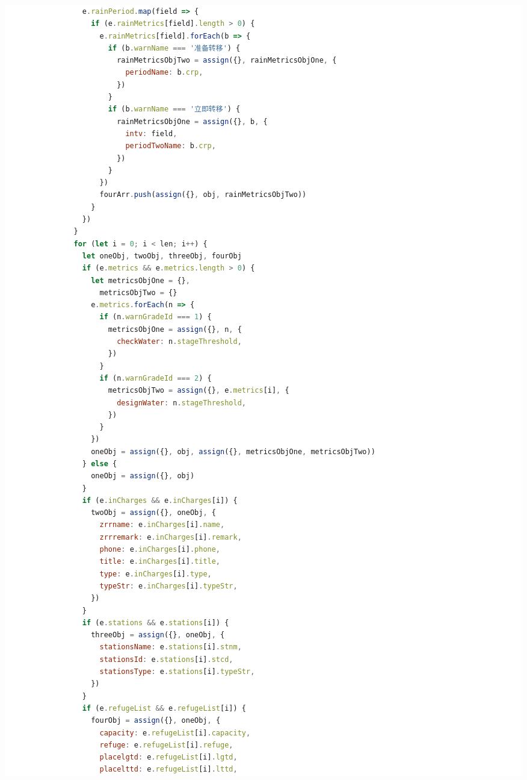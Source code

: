 ```js
                  e.rainPeriod.map(field => {
                    if (e.rainMetrics[field].length > 0) {
                      e.rainMetrics[field].forEach(b => {
                        if (b.warnName === '准备转移') {
                          rainMetricsObjTwo = assign({}, rainMetricsObjOne, {
                            periodName: b.crp,
                          })
                        }
                        if (b.warnName === '立即转移') {
                          rainMetricsObjOne = assign({}, b, {
                            intv: field,
                            periodTwoName: b.crp,
                          })
                        }
                      })
                      fourArr.push(assign({}, obj, rainMetricsObjTwo))
                    }
                  })
                }
                for (let i = 0; i < len; i++) {
                  let oneObj, twoObj, threeObj, fourObj
                  if (e.metrics && e.metrics.length > 0) {
                    let metricsObjOne = {},
                      metricsObjTwo = {}
                    e.metrics.forEach(n => {
                      if (n.warnGradeId === 1) {
                        metricsObjOne = assign({}, n, {
                          checkWater: n.stageThreshold,
                        })
                      }
                      if (n.warnGradeId === 2) {
                        metricsObjTwo = assign({}, e.metrics[i], {
                          designWater: n.stageThreshold,
                        })
                      }
                    })
                    oneObj = assign({}, obj, assign({}, metricsObjOne, metricsObjTwo))
                  } else {
                    oneObj = assign({}, obj)
                  }
                  if (e.inCharges && e.inCharges[i]) {
                    twoObj = assign({}, oneObj, {
                      zrrname: e.inCharges[i].name,
                      zrrremark: e.inCharges[i].remark,
                      phone: e.inCharges[i].phone,
                      title: e.inCharges[i].title,
                      type: e.inCharges[i].type,
                      typeStr: e.inCharges[i].typeStr,
                    })
                  }
                  if (e.stations && e.stations[i]) {
                    threeObj = assign({}, oneObj, {
                      stationsName: e.stations[i].stnm,
                      stationsId: e.stations[i].stcd,
                      stationsType: e.stations[i].typeStr,
                    })
                  }
                  if (e.refugeList && e.refugeList[i]) {
                    fourObj = assign({}, oneObj, {
                      capacity: e.refugeList[i].capacity,
                      refuge: e.refugeList[i].refuge,
                      placelgtd: e.refugeList[i].lgtd,
                      placelttd: e.refugeList[i].lttd,
```